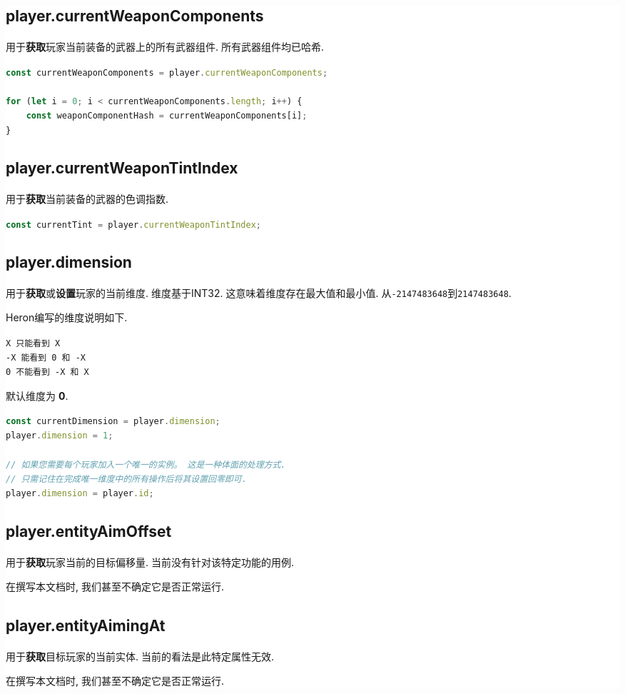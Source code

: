 ## player.currentWeaponComponents

用于**获取**玩家当前装备的武器上的所有武器组件. 所有武器组件均已哈希.

```js
const currentWeaponComponents = player.currentWeaponComponents;

for (let i = 0; i < currentWeaponComponents.length; i++) {
    const weaponComponentHash = currentWeaponComponents[i];
}
```

## player.currentWeaponTintIndex

用于**获取**当前装备的武器的色调指数.

```js
const currentTint = player.currentWeaponTintIndex;
```

## player.dimension

用于**获取**或**设置**玩家的当前维度. 维度基于INT32. 这意味着维度存在最大值和最小值. 从`-2147483648`到`2147483648`.

Heron编写的维度说明如下.

```
X 只能看到 X
-X 能看到 0 和 -X
0 不能看到 -X 和 X
```

默认维度为 **0**.

```js
const currentDimension = player.dimension;
player.dimension = 1;

// 如果您需要每个玩家加入一个唯一的实例。 这是一种体面的处理方式.
// 只需记住在完成唯一维度中的所有操作后将其设置回零即可.
player.dimension = player.id;
```

## player.entityAimOffset

用于**获取**玩家当前的目标偏移量. 当前没有针对该特定功能的用例.

在撰写本文档时, 我们甚至不确定它是否正常运行.

## player.entityAimingAt

用于**获取**目标玩家的当前实体. 当前的看法是此特定属性无效.

在撰写本文档时, 我们甚至不确定它是否正常运行.
